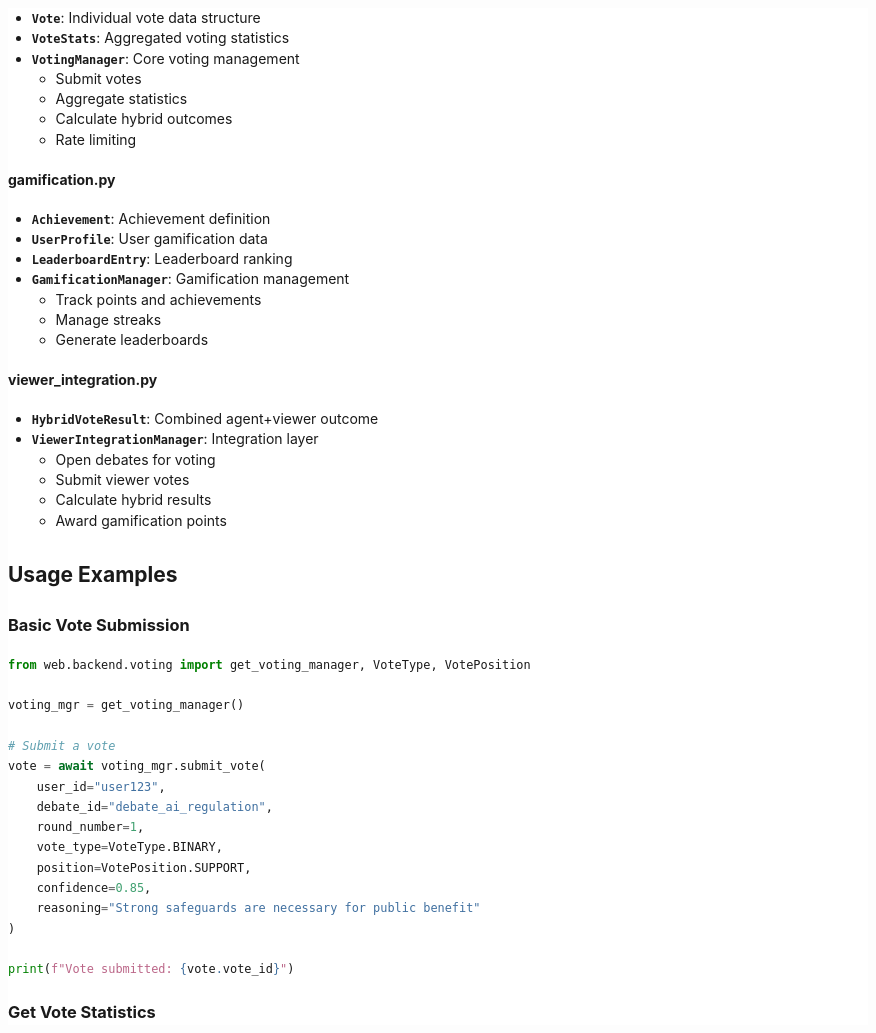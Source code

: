 - **`Vote`**: Individual vote data structure
- **`VoteStats`**: Aggregated voting statistics
- **`VotingManager`**: Core voting management
  - Submit votes
  - Aggregate statistics
  - Calculate hybrid outcomes
  - Rate limiting

#### gamification.py

- **`Achievement`**: Achievement definition
- **`UserProfile`**: User gamification data
- **`LeaderboardEntry`**: Leaderboard ranking
- **`GamificationManager`**: Gamification management
  - Track points and achievements
  - Manage streaks
  - Generate leaderboards

#### viewer_integration.py

- **`HybridVoteResult`**: Combined agent+viewer outcome
- **`ViewerIntegrationManager`**: Integration layer
  - Open debates for voting
  - Submit viewer votes
  - Calculate hybrid results
  - Award gamification points

## Usage Examples

### Basic Vote Submission

```python
from web.backend.voting import get_voting_manager, VoteType, VotePosition

voting_mgr = get_voting_manager()

# Submit a vote
vote = await voting_mgr.submit_vote(
    user_id="user123",
    debate_id="debate_ai_regulation",
    round_number=1,
    vote_type=VoteType.BINARY,
    position=VotePosition.SUPPORT,
    confidence=0.85,
    reasoning="Strong safeguards are necessary for public benefit"
)

print(f"Vote submitted: {vote.vote_id}")
```

### Get Vote Statistics

